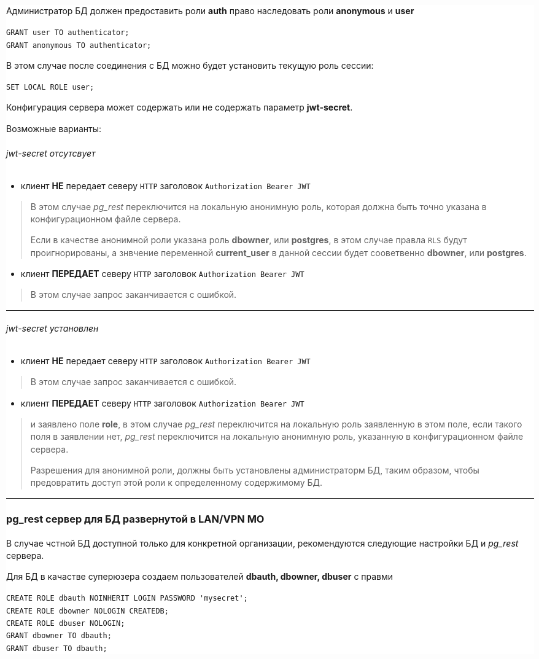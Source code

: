 Администратор БД должен предоставить роли __auth__ право наследовать роли __anonymous__
и __user__

    GRANT user TO authenticator;
    GRANT anonymous TO authenticator;

В этом случае после соединения с БД можно будет установить текущую роль сессии:

    SET LOCAL ROLE user;

Конфигурация сервера может содержать или не содержать параметр __jwt-secret__.

Возможные варианты:

<h6>jwt-secret отсутсвует</h6>

- клиент __НЕ__ передает северу `HTTP` заголовок `Authorization Bearer JWT`

> В этом случае *pg_rest* переключится на локальную анонимную роль, которая должна быть
> точно указана в конфигурационном файле сервера.
>
> Если в качестве анонимной роли указана роль __dbowner__, или __postgres__, в этом случае
> правла `RLS` будут проигнорированы, а знвчение переменной **current_user** в данной сессии
> будет сооветвенно __dbowner__, или __postgres__.

- клиент __ПЕРЕДАЕТ__ северу `HTTP` заголовок `Authorization Bearer JWT`

> В этом случае запрос заканчивается с ошибкой.

---

<h6>jwt-secret установлен</h6>

- клиент __НЕ__ передает северу `HTTP` заголовок `Authorization Bearer JWT`

> В этом случае запрос заканчивается с ошибкой.

- клиент __ПЕРЕДАЕТ__ северу `HTTP` заголовок `Authorization Bearer JWT`

> и заявлено поле __role__, в этом случае *pg_rest* переключится на локальную роль
> заявленную в этом поле, если такого поля в заявлении нет, *pg_rest* переключится
> на локальную анонимную роль, указанную в конфигурационном файле сервера.
>
> Разрешения для анонимной роли, должны быть установлены администраторм БД, таким
> образом, чтобы предовратить доступ этой роли к определенному содержимому БД.

---

### pg_rest сервер для БД развернутой в LAN/VPN МО

В случае чстной БД доступной только для конкретной организации, рекомендуются следующие
настройки БД и *pg_rest* сервера.

Для БД в качастве суперюзера создаем пользователей __dbauth, dbowner, dbuser__ с правми

    CREATE ROLE dbauth NOINHERIT LOGIN PASSWORD 'mysecret';
    CREATE ROLE dbowner NOLOGIN CREATEDB;
    CREATE ROLE dbuser NOLOGIN;
    GRANT dbowner TO dbauth;
    GRANT dbuser TO dbauth;
